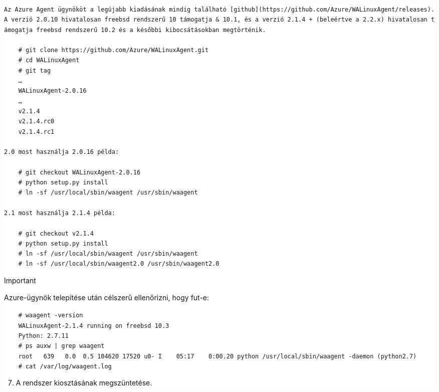     Az Azure Agent ügynököt a legújabb kiadásának mindig található [github](https://github.com/Azure/WALinuxAgent/releases). A verzió 2.0.10 hivatalosan freebsd rendszerű 10 támogatja & 10.1, és a verzió 2.1.4 + (beleértve a 2.2.x) hivatalosan támogatja freebsd rendszerű 10.2 és a későbbi kibocsátásokban megtörténik.

        # git clone https://github.com/Azure/WALinuxAgent.git  
        # cd WALinuxAgent  
        # git tag  
        …
        WALinuxAgent-2.0.16
        …
        v2.1.4
        v2.1.4.rc0
        v2.1.4.rc1

    2.0 most használja 2.0.16 példa:

        # git checkout WALinuxAgent-2.0.16
        # python setup.py install  
        # ln -sf /usr/local/sbin/waagent /usr/sbin/waagent  

    2.1 most használja 2.1.4 példa:

        # git checkout v2.1.4
        # python setup.py install  
        # ln -sf /usr/local/sbin/waagent /usr/sbin/waagent  
        # ln -sf /usr/local/sbin/waagent2.0 /usr/sbin/waagent2.0

   > [!IMPORTANT]
   > Azure-ügynök telepítése után célszerű ellenőrizni, hogy fut-e:
   >
   >

        # waagent -version
        WALinuxAgent-2.1.4 running on freebsd 10.3
        Python: 2.7.11
        # ps auxw | grep waagent
        root   639   0.0  0.5 104620 17520 u0- I    05:17    0:00.20 python /usr/local/sbin/waagent -daemon (python2.7)
        # cat /var/log/waagent.log
7. A rendszer kiosztásának megszüntetése.
